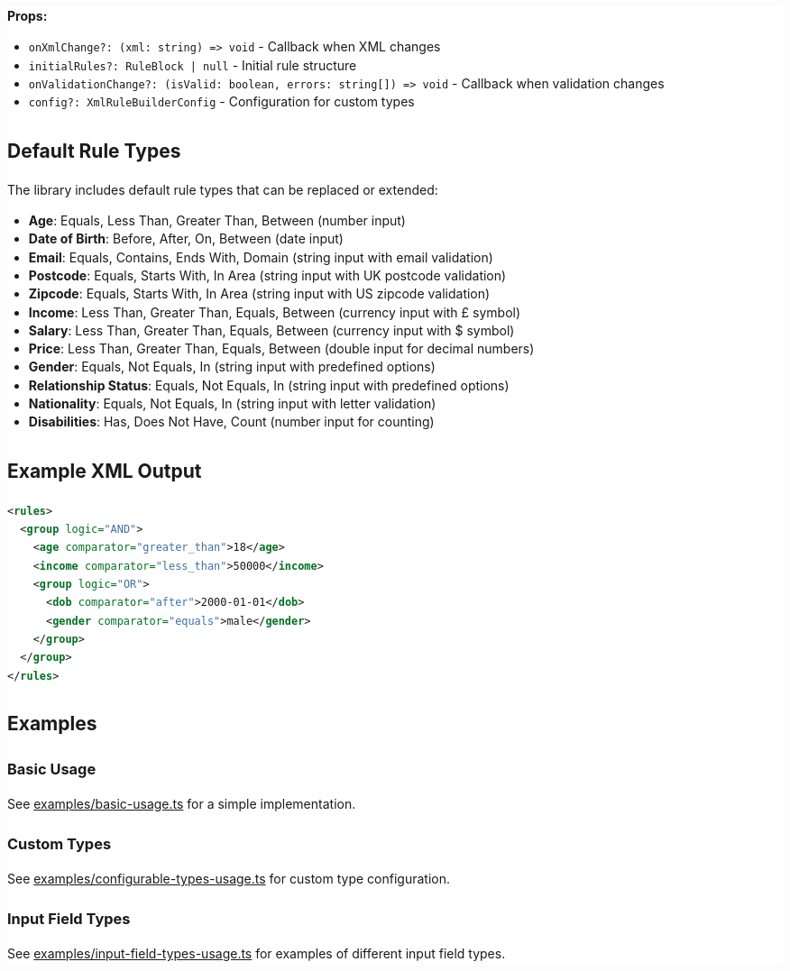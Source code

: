**Props:**
- `onXmlChange?: (xml: string) => void` - Callback when XML changes
- `initialRules?: RuleBlock | null` - Initial rule structure
- `onValidationChange?: (isValid: boolean, errors: string[]) => void` - Callback when validation changes
- `config?: XmlRuleBuilderConfig` - Configuration for custom types

## Default Rule Types

The library includes default rule types that can be replaced or extended:

- **Age**: Equals, Less Than, Greater Than, Between (number input)
- **Date of Birth**: Before, After, On, Between (date input)
- **Email**: Equals, Contains, Ends With, Domain (string input with email validation)
- **Postcode**: Equals, Starts With, In Area (string input with UK postcode validation)
- **Zipcode**: Equals, Starts With, In Area (string input with US zipcode validation)
- **Income**: Less Than, Greater Than, Equals, Between (currency input with £ symbol)
- **Salary**: Less Than, Greater Than, Equals, Between (currency input with $ symbol)
- **Price**: Less Than, Greater Than, Equals, Between (double input for decimal numbers)
- **Gender**: Equals, Not Equals, In (string input with predefined options)
- **Relationship Status**: Equals, Not Equals, In (string input with predefined options)
- **Nationality**: Equals, Not Equals, In (string input with letter validation)
- **Disabilities**: Has, Does Not Have, Count (number input for counting)

## Example XML Output

```xml
<rules>
  <group logic="AND">
    <age comparator="greater_than">18</age>
    <income comparator="less_than">50000</income>
    <group logic="OR">
      <dob comparator="after">2000-01-01</dob>
      <gender comparator="equals">male</gender>
    </group>
  </group>
</rules>
```

## Examples

### Basic Usage
See [examples/basic-usage.ts](./examples/basic-usage.ts) for a simple implementation.

### Custom Types
See [examples/configurable-types-usage.ts](./examples/configurable-types-usage.ts) for custom type configuration.

### Input Field Types
See [examples/input-field-types-usage.ts](./examples/input-field-types-usage.ts) for examples of different input field types.
